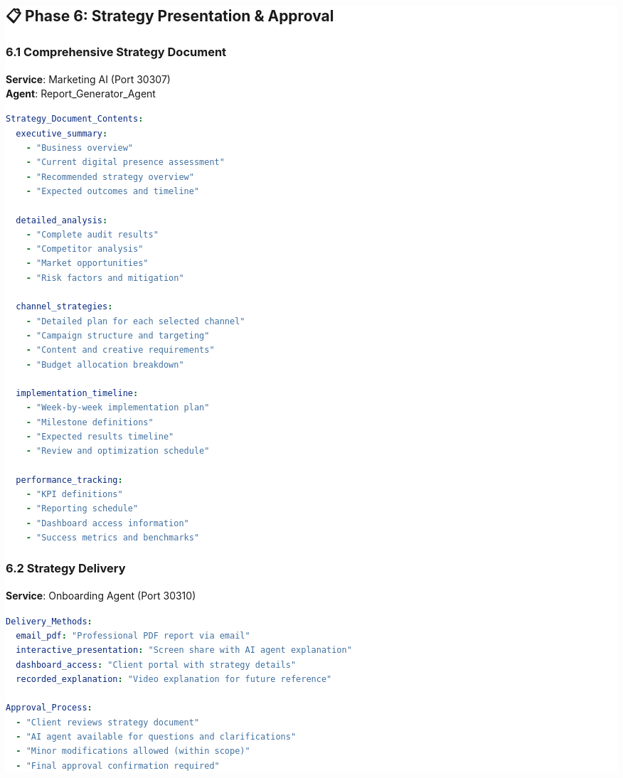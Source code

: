 
## 📋 Phase 6: Strategy Presentation & Approval

### 6.1 Comprehensive Strategy Document
**Service**: Marketing AI (Port 30307)  
**Agent**: Report_Generator_Agent

```yaml
Strategy_Document_Contents:
  executive_summary:
    - "Business overview"
    - "Current digital presence assessment"
    - "Recommended strategy overview"
    - "Expected outcomes and timeline"
  
  detailed_analysis:
    - "Complete audit results"
    - "Competitor analysis"
    - "Market opportunities"
    - "Risk factors and mitigation"
  
  channel_strategies:
    - "Detailed plan for each selected channel"
    - "Campaign structure and targeting"
    - "Content and creative requirements"
    - "Budget allocation breakdown"
  
  implementation_timeline:
    - "Week-by-week implementation plan"
    - "Milestone definitions"
    - "Expected results timeline"
    - "Review and optimization schedule"
  
  performance_tracking:
    - "KPI definitions"
    - "Reporting schedule"
    - "Dashboard access information"
    - "Success metrics and benchmarks"
```

### 6.2 Strategy Delivery
**Service**: Onboarding Agent (Port 30310)

```yaml
Delivery_Methods:
  email_pdf: "Professional PDF report via email"
  interactive_presentation: "Screen share with AI agent explanation"
  dashboard_access: "Client portal with strategy details"
  recorded_explanation: "Video explanation for future reference"

Approval_Process:
  - "Client reviews strategy document"
  - "AI agent available for questions and clarifications"
  - "Minor modifications allowed (within scope)"
  - "Final approval confirmation required"
```
